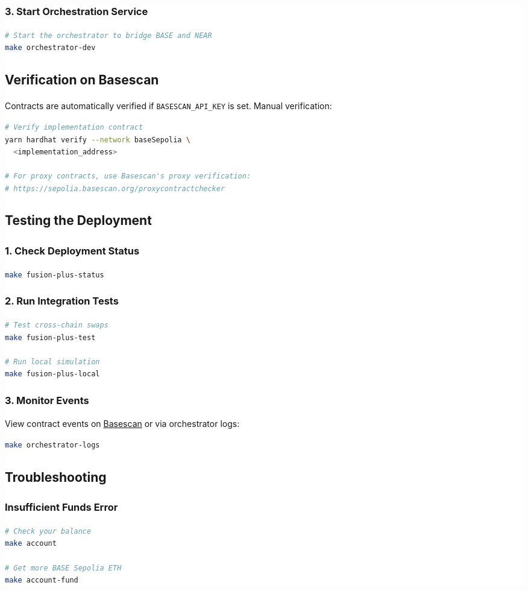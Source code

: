 ### 3. Start Orchestration Service

```bash
# Start the orchestrator to bridge BASE and NEAR
make orchestrator-dev
```

## Verification on Basescan

Contracts are automatically verified if `BASESCAN_API_KEY` is set. Manual verification:

```bash
# Verify implementation contract
yarn hardhat verify --network baseSepolia \
  <implementation_address>

# For proxy contracts, use Basescan's proxy verification:
# https://sepolia.basescan.org/proxycontractchecker
```

## Testing the Deployment

### 1. Check Deployment Status
```bash
make fusion-plus-status
```

### 2. Run Integration Tests
```bash
# Test cross-chain swaps
make fusion-plus-test

# Run local simulation
make fusion-plus-local
```

### 3. Monitor Events
View contract events on [Basescan](https://sepolia.basescan.org) or via orchestrator logs:
```bash
make orchestrator-logs
```

## Troubleshooting

### Insufficient Funds Error
```bash
# Check your balance
make account

# Get more BASE Sepolia ETH
make account-fund
```

